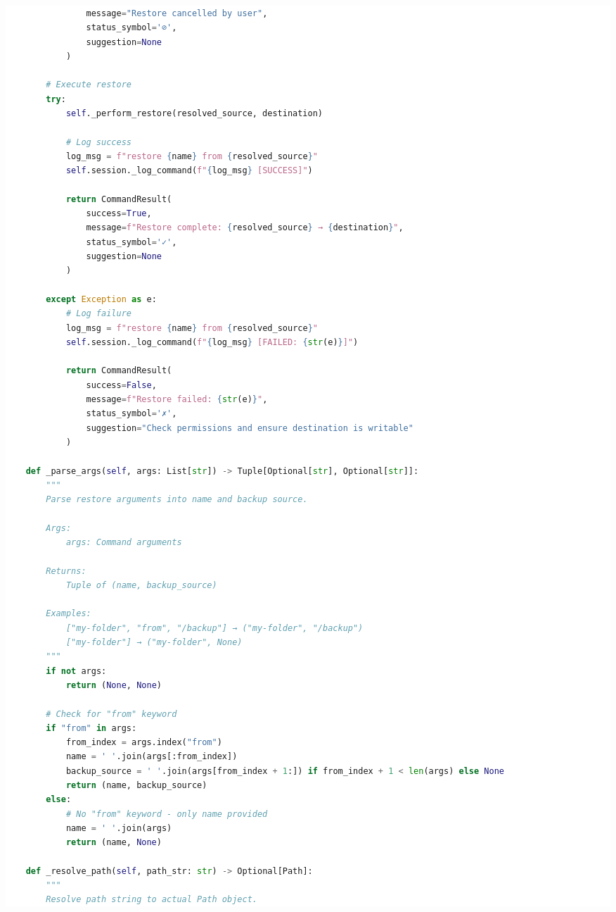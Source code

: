 ```python
                message="Restore cancelled by user",
                status_symbol='⊘',
                suggestion=None
            )
        
        # Execute restore
        try:
            self._perform_restore(resolved_source, destination)
            
            # Log success
            log_msg = f"restore {name} from {resolved_source}"
            self.session._log_command(f"{log_msg} [SUCCESS]")
            
            return CommandResult(
                success=True,
                message=f"Restore complete: {resolved_source} → {destination}",
                status_symbol='✓',
                suggestion=None
            )
            
        except Exception as e:
            # Log failure
            log_msg = f"restore {name} from {resolved_source}"
            self.session._log_command(f"{log_msg} [FAILED: {str(e)}]")
            
            return CommandResult(
                success=False,
                message=f"Restore failed: {str(e)}",
                status_symbol='✗',
                suggestion="Check permissions and ensure destination is writable"
            )
    
    def _parse_args(self, args: List[str]) -> Tuple[Optional[str], Optional[str]]:
        """
        Parse restore arguments into name and backup source.
        
        Args:
            args: Command arguments
            
        Returns:
            Tuple of (name, backup_source)
            
        Examples:
            ["my-folder", "from", "/backup"] → ("my-folder", "/backup")
            ["my-folder"] → ("my-folder", None)
        """
        if not args:
            return (None, None)
        
        # Check for "from" keyword
        if "from" in args:
            from_index = args.index("from")
            name = ' '.join(args[:from_index])
            backup_source = ' '.join(args[from_index + 1:]) if from_index + 1 < len(args) else None
            return (name, backup_source)
        else:
            # No "from" keyword - only name provided
            name = ' '.join(args)
            return (name, None)
    
    def _resolve_path(self, path_str: str) -> Optional[Path]:
        """
        Resolve path string to actual Path object.
```